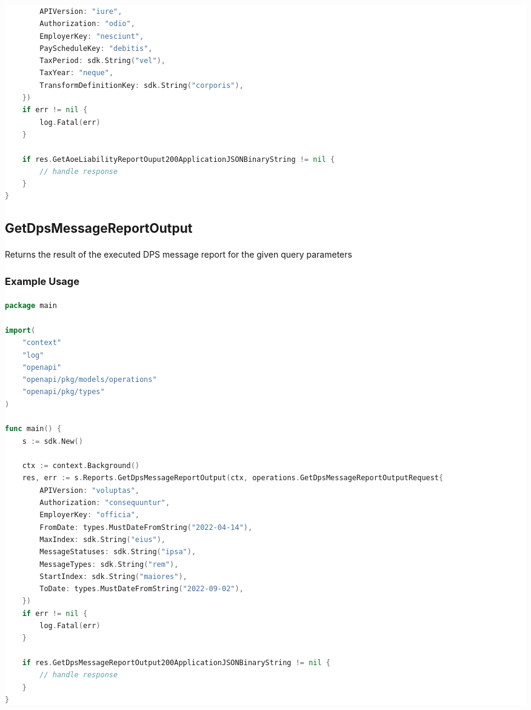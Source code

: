 ```go
        APIVersion: "iure",
        Authorization: "odio",
        EmployerKey: "nesciunt",
        PayScheduleKey: "debitis",
        TaxPeriod: sdk.String("vel"),
        TaxYear: "neque",
        TransformDefinitionKey: sdk.String("corporis"),
    })
    if err != nil {
        log.Fatal(err)
    }

    if res.GetAoeLiabilityReportOuput200ApplicationJSONBinaryString != nil {
        // handle response
    }
}
```

## GetDpsMessageReportOutput

Returns the result of the executed DPS message report for the given query parameters

### Example Usage

```go
package main

import(
	"context"
	"log"
	"openapi"
	"openapi/pkg/models/operations"
	"openapi/pkg/types"
)

func main() {
    s := sdk.New()

    ctx := context.Background()
    res, err := s.Reports.GetDpsMessageReportOutput(ctx, operations.GetDpsMessageReportOutputRequest{
        APIVersion: "voluptas",
        Authorization: "consequuntur",
        EmployerKey: "officia",
        FromDate: types.MustDateFromString("2022-04-14"),
        MaxIndex: sdk.String("eius"),
        MessageStatuses: sdk.String("ipsa"),
        MessageTypes: sdk.String("rem"),
        StartIndex: sdk.String("maiores"),
        ToDate: types.MustDateFromString("2022-09-02"),
    })
    if err != nil {
        log.Fatal(err)
    }

    if res.GetDpsMessageReportOutput200ApplicationJSONBinaryString != nil {
        // handle response
    }
}
```
